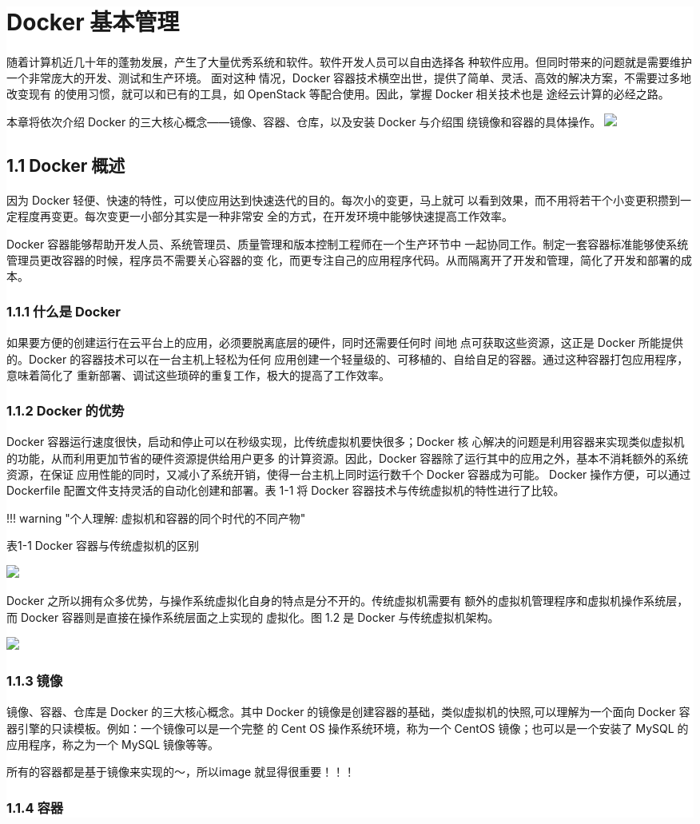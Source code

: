 
# Docker 基本管理


随着计算机近几十年的蓬勃发展，产生了大量优秀系统和软件。软件开发人员可以自由选择各 种软件应用。但同时带来的问题就是需要维护一个非常庞大的开发、测试和生产环境。 面对这种 情况，Docker 容器技术横空出世，提供了简单、灵活、高效的解决方案，不需要过多地改变现有 的使用习惯，就可以和已有的工具，如 OpenStack 等配合使用。因此，掌握 Docker 相关技术也是 途经云计算的必经之路。

本章将依次介绍 Docker 的三大核心概念——镜像、容器、仓库，以及安装 Docker 与介绍围 绕镜像和容器的具体操作。
![](https://pic1.imgdb.cn/item/6347711c16f2c2beb1e5a99a.jpg)



## **1.1 Docker 概述**

因为 Docker 轻便、快速的特性，可以使应用达到快速迭代的目的。每次小的变更，马上就可 以看到效果，而不用将若干个小变更积攒到一定程度再变更。每次变更一小部分其实是一种非常安 全的方式，在开发环境中能够快速提高工作效率。


Docker 容器能够帮助开发人员、系统管理员、质量管理和版本控制工程师在一个生产环节中 一起协同工作。制定一套容器标准能够使系统管理员更改容器的时候，程序员不需要关心容器的变 化，而更专注自己的应用程序代码。从而隔离开了开发和管理，简化了开发和部署的成本。


### **1.1.1 什么是 Docker**

如果要方便的创建运行在云平台上的应用，必须要脱离底层的硬件，同时还需要任何时 间地 点可获取这些资源，这正是 Docker 所能提供的。Docker 的容器技术可以在一台主机上轻松为任何 应用创建一个轻量级的、可移植的、自给自足的容器。通过这种容器打包应用程序，意味着简化了 重新部署、调试这些琐碎的重复工作，极大的提高了工作效率。


### **1.1.2 Docker 的优势**

Docker 容器运行速度很快，启动和停止可以在秒级实现，比传统虚拟机要快很多；Docker 核 心解决的问题是利用容器来实现类似虚拟机的功能，从而利用更加节省的硬件资源提供给用户更多 的计算资源。因此，Docker 容器除了运行其中的应用之外，基本不消耗额外的系统资源，在保证 应用性能的同时，又减小了系统开销，使得一台主机上同时运行数千个 Docker 容器成为可能。 Docker 操作方便，可以通过 Dockerfile 配置文件支持灵活的自动化创建和部署。表 1-1 将 Docker 容器技术与传统虚拟机的特性进行了比较。


!!! warning "个人理解: 虚拟机和容器的同个时代的不同产物"

表1-1 Docker 容器与传统虚拟机的区别

![](https://pic1.imgdb.cn/item/63477aac16f2c2beb1f2f424.jpg)

Docker 之所以拥有众多优势，与操作系统虚拟化自身的特点是分不开的。传统虚拟机需要有 额外的虚拟机管理程序和虚拟机操作系统层，而 Docker 容器则是直接在操作系统层面之上实现的 虚拟化。图 1.2 是 Docker 与传统虚拟机架构。

![](https://pic1.imgdb.cn/item/634776ba16f2c2beb1ed6983.jpg)


### **1.1.3 镜像**

镜像、容器、仓库是 Docker 的三大核心概念。其中 Docker 的镜像是创建容器的基础，类似虚拟机的快照,可以理解为一个面向 Docker 容器引擎的只读模板。例如：一个镜像可以是一个完整 的 Cent OS 操作系统环境，称为一个 CentOS 镜像；也可以是一个安装了 MySQL 的应用程序，称之为一个 MySQL 镜像等等。

所有的容器都是基于镜像来实现的～，所以image 就显得很重要！！！

### **1.1.4 容器**
